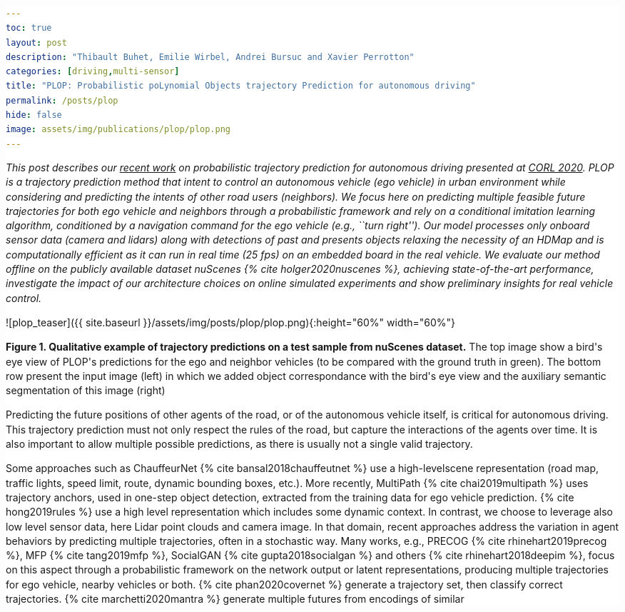 ```yaml
---
toc: true
layout: post
description: "Thibault Buhet, Emilie Wirbel, Andrei Bursuc and Xavier Perrotton"
categories: [driving,multi-sensor]
title: "PLOP: Probabilistic poLynomial Objects trajectory Prediction for autonomous driving"
permalink: /posts/plop
hide: false
image: assets/img/publications/plop/plop.png
---
```



*This post describes our [recent work](https://drive.google.com/file/d/1--QAL2sR7KMk9R4DwxyfJAT5iGCheFrn/view)
 on probabilistic trajectory prediction for autonomous driving presented
 at [CORL 2020](https://www.robot-learning.org/home). PLOP is a trajectory prediction method that
intent to control an autonomous vehicle (ego vehicle) in urban environment while considering 
and predicting the intents of other road users (neighbors). We focus here on predicting
 multiple feasible future trajectories for both ego vehicle and neighbors through a 
probabilistic framework and rely on a conditional imitation learning algorithm, conditioned by a
 navigation command for the ego vehicle (e.g., ``turn right''). Our model processes only onboard
sensor data (camera and lidars) along with detections of past and presents objects relaxing the
necessity of an HDMap and is computationally efficient as it can run in real time (25 fps) on 
an embedded board in the real vehicle. We evaluate our method offline on the
 publicly available dataset nuScenes {% cite holger2020nuscenes %},
 achieving state-of-the-art performance, investigate 
the impact of our architecture choices on online simulated experiments and show preliminary
 insights for real vehicle control.*


![plop_teaser]({{ site.baseurl }}/assets/img/posts/plop/plop.png){:height="60%" width="60%"}
<div class="caption"><b>Figure 1. Qualitative example of trajectory predictions on a test
 sample from nuScenes dataset.</b> The top image show a bird's eye view of PLOP's predictions
 for the ego and neighbor vehicles (to be compared with the ground truth in green). The bottom
 row present the input image (left) in which we added object correspondance with the bird's
 eye view and the auxiliary semantic segmentation of this image (right)</div>


Predicting the future positions of other agents of the road, or of the
 autonomous vehicle itself, is critical for autonomous driving.
  This trajectory prediction must not only respect the rules of
   the road, but capture the interactions of the agents over time.
    It is also important to allow multiple possible predictions, as
     there is usually not a single valid trajectory.

Some approaches such as ChauffeurNet {% cite bansal2018chauffeutnet %} use a high-levelscene representation 
(road map, traffic lights, speed limit, route, dynamic bounding boxes, etc.).
 More recently, MultiPath {% cite chai2019multipath %} uses trajectory anchors, used in one-step object detection,
 extracted from the training data for ego vehicle prediction. {% cite hong2019rules %} use a high level
 representation which includes some dynamic context.
In contrast, we choose to leverage also low level sensor data, here Lidar
 point clouds and camera image. In that domain, recent approaches address
 the variation in agent behaviors by predicting multiple trajectories, often
 in a stochastic way. Many works, e.g., PRECOG {% cite rhinehart2019precog %},
 MFP {% cite tang2019mfp %}, SocialGAN {% cite gupta2018socialgan %} 
and others {% cite rhinehart2018deepim %},
 focus on this aspect through a probabilistic framework on the network output
 or latent representations, producing multiple trajectories for ego vehicle, nearby vehicles 
or both. {% cite phan2020covernet %} generate a trajectory set, then classify 
correct trajectories.
 {% cite marchetti2020mantra %} generate multiple futures from encodings of similar 